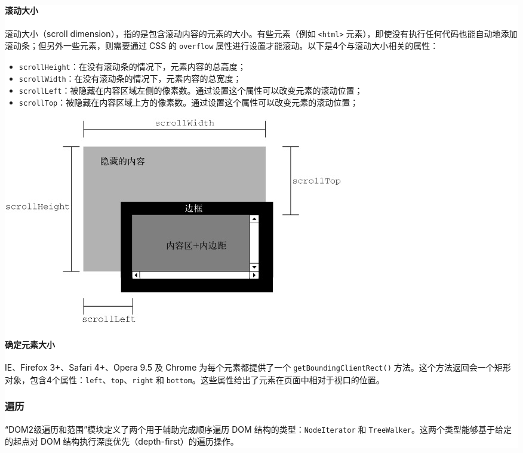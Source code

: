 #### 滚动大小

滚动大小（scroll dimension），指的是包含滚动内容的元素的大小。有些元素（例如 `<html>` 元素），即使没有执行任何代码也能自动地添加滚动条；但另外一些元素，则需要通过 CSS 的 `overflow` 属性进行设置才能滚动。以下是4个与滚动大小相关的属性：

* `scrollHeight`：在没有滚动条的情况下，元素内容的总高度；
* `scrollWidth`：在没有滚动条的情况下，元素内容的总宽度；
* `scrollLeft`：被隐藏在内容区域左侧的像素数。通过设置这个属性可以改变元素的滚动位置；
* `scrollTop`：被隐藏在内容区域上方的像素数。通过设置这个属性可以改变元素的滚动位置；

![chart-event](./assets/4-scroll.png)

#### 确定元素大小

IE、Firefox 3+、Safari 4+、Opera 9.5 及 Chrome 为每个元素都提供了一个 `getBoundingClientRect()` 方法。这个方法返回会一个矩形对象，包含4个属性：`left`、`top`、`right` 和 `bottom`。这些属性给出了元素在页面中相对于视口的位置。

### 遍历

“DOM2级遍历和范围”模块定义了两个用于辅助完成顺序遍历 DOM 结构的类型：`NodeIterator` 和 `TreeWalker`。这两个类型能够基于给定的起点对 DOM 结构执行深度优先（depth-first）的遍历操作。
